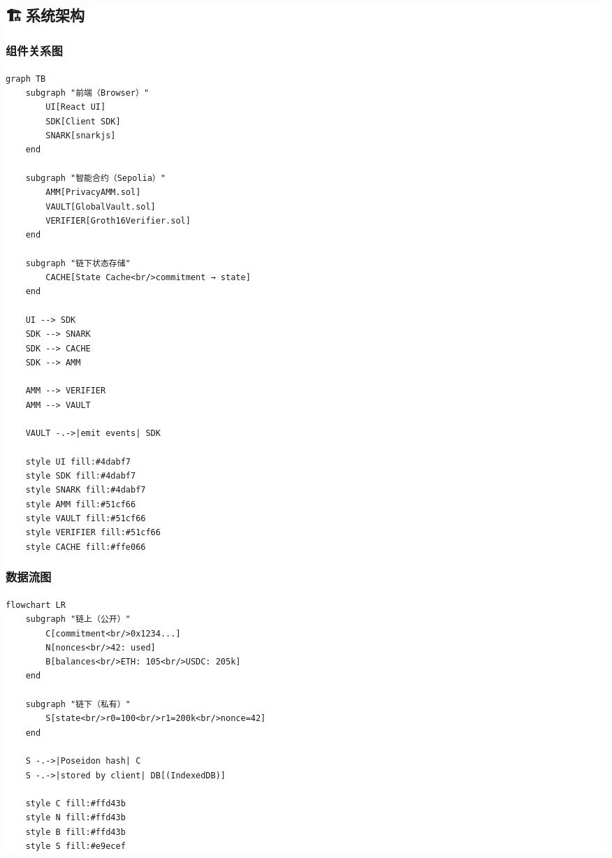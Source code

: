 
## 🏗️ 系统架构

### 组件关系图

```mermaid
graph TB
    subgraph "前端（Browser）"
        UI[React UI]
        SDK[Client SDK]
        SNARK[snarkjs]
    end

    subgraph "智能合约（Sepolia）"
        AMM[PrivacyAMM.sol]
        VAULT[GlobalVault.sol]
        VERIFIER[Groth16Verifier.sol]
    end

    subgraph "链下状态存储"
        CACHE[State Cache<br/>commitment → state]
    end

    UI --> SDK
    SDK --> SNARK
    SDK --> CACHE
    SDK --> AMM

    AMM --> VERIFIER
    AMM --> VAULT

    VAULT -.->|emit events| SDK

    style UI fill:#4dabf7
    style SDK fill:#4dabf7
    style SNARK fill:#4dabf7
    style AMM fill:#51cf66
    style VAULT fill:#51cf66
    style VERIFIER fill:#51cf66
    style CACHE fill:#ffe066

```

### 数据流图

```mermaid
flowchart LR
    subgraph "链上（公开）"
        C[commitment<br/>0x1234...]
        N[nonces<br/>42: used]
        B[balances<br/>ETH: 105<br/>USDC: 205k]
    end

    subgraph "链下（私有）"
        S[state<br/>r0=100<br/>r1=200k<br/>nonce=42]
    end

    S -.->|Poseidon hash| C
    S -.->|stored by client| DB[(IndexedDB)]

    style C fill:#ffd43b
    style N fill:#ffd43b
    style B fill:#ffd43b
    style S fill:#e9ecef
```